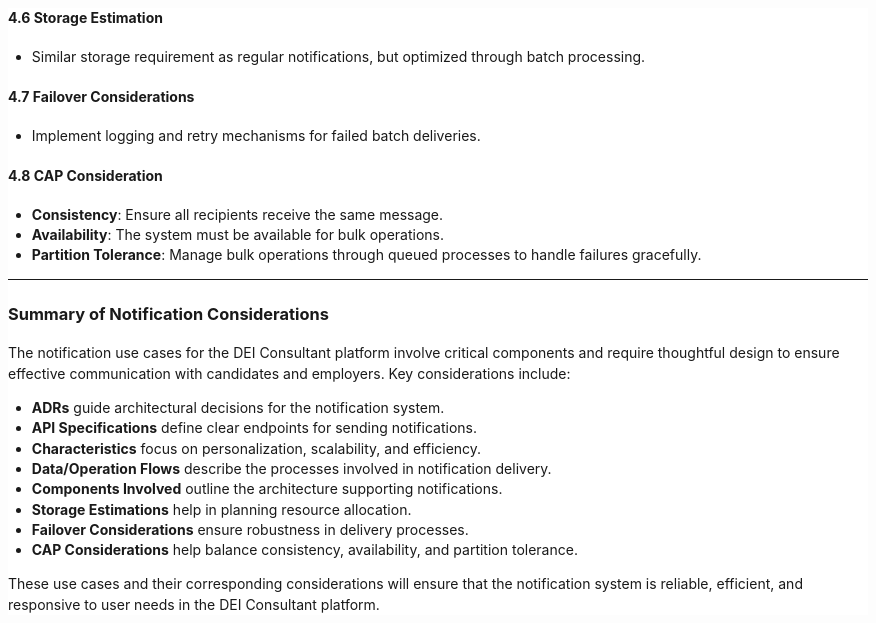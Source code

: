 #### 4.6 Storage Estimation
- Similar storage requirement as regular notifications, but optimized through batch processing.

#### 4.7 Failover Considerations
- Implement logging and retry mechanisms for failed batch deliveries.

#### 4.8 CAP Consideration
- **Consistency**: Ensure all recipients receive the same message.
- **Availability**: The system must be available for bulk operations.
- **Partition Tolerance**: Manage bulk operations through queued processes to handle failures gracefully.

---

### Summary of Notification Considerations

The notification use cases for the DEI Consultant platform involve critical components and require thoughtful design to ensure effective communication with candidates and employers. Key considerations include:

- **ADRs** guide architectural decisions for the notification system.
- **API Specifications** define clear endpoints for sending notifications.
- **Characteristics** focus on personalization, scalability, and efficiency.
- **Data/Operation Flows** describe the processes involved in notification delivery.
- **Components Involved** outline the architecture supporting notifications.
- **Storage Estimations** help in planning resource allocation.
- **Failover Considerations** ensure robustness in delivery processes.
- **CAP Considerations** help balance consistency, availability, and partition tolerance.

These use cases and their corresponding considerations will ensure that the notification system is reliable, efficient, and responsive to user needs in the DEI Consultant platform.
